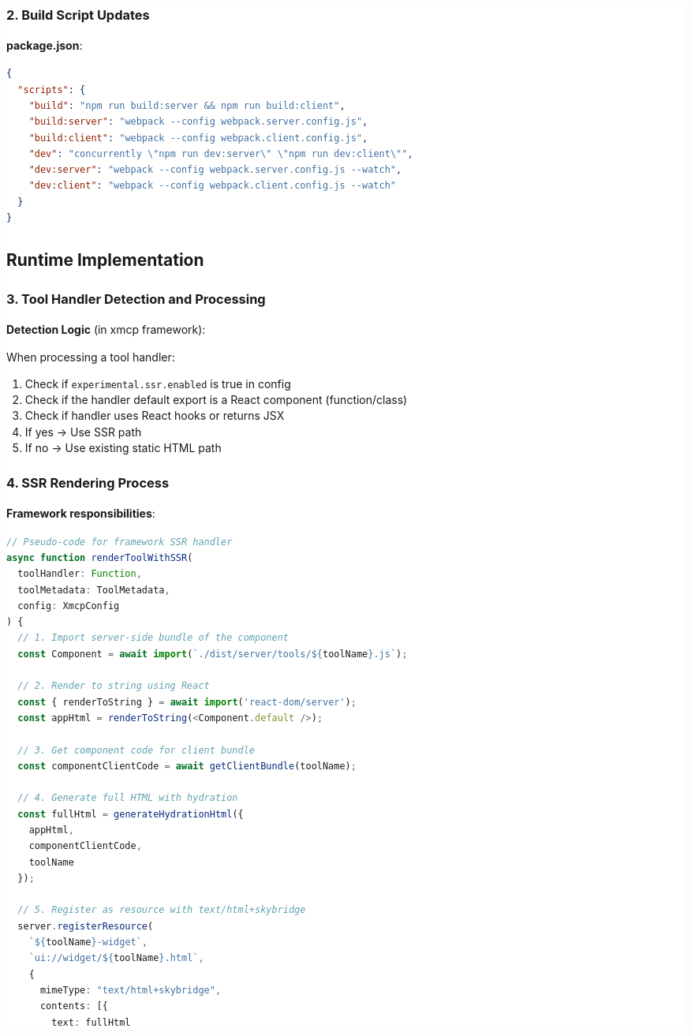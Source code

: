 ### 2. Build Script Updates

**package.json**:
```json
{
  "scripts": {
    "build": "npm run build:server && npm run build:client",
    "build:server": "webpack --config webpack.server.config.js",
    "build:client": "webpack --config webpack.client.config.js",
    "dev": "concurrently \"npm run dev:server\" \"npm run dev:client\"",
    "dev:server": "webpack --config webpack.server.config.js --watch",
    "dev:client": "webpack --config webpack.client.config.js --watch"
  }
}
```

## Runtime Implementation

### 3. Tool Handler Detection and Processing

**Detection Logic** (in xmcp framework):

When processing a tool handler:
1. Check if `experimental.ssr.enabled` is true in config
2. Check if the handler default export is a React component (function/class)
3. Check if handler uses React hooks or returns JSX
4. If yes → Use SSR path
5. If no → Use existing static HTML path

### 4. SSR Rendering Process

**Framework responsibilities**:

```typescript
// Pseudo-code for framework SSR handler
async function renderToolWithSSR(
  toolHandler: Function,
  toolMetadata: ToolMetadata,
  config: XmcpConfig
) {
  // 1. Import server-side bundle of the component
  const Component = await import(`./dist/server/tools/${toolName}.js`);

  // 2. Render to string using React
  const { renderToString } = await import('react-dom/server');
  const appHtml = renderToString(<Component.default />);

  // 3. Get component code for client bundle
  const componentClientCode = await getClientBundle(toolName);

  // 4. Generate full HTML with hydration
  const fullHtml = generateHydrationHtml({
    appHtml,
    componentClientCode,
    toolName
  });

  // 5. Register as resource with text/html+skybridge
  server.registerResource(
    `${toolName}-widget`,
    `ui://widget/${toolName}.html`,
    {
      mimeType: "text/html+skybridge",
      contents: [{
        text: fullHtml
```